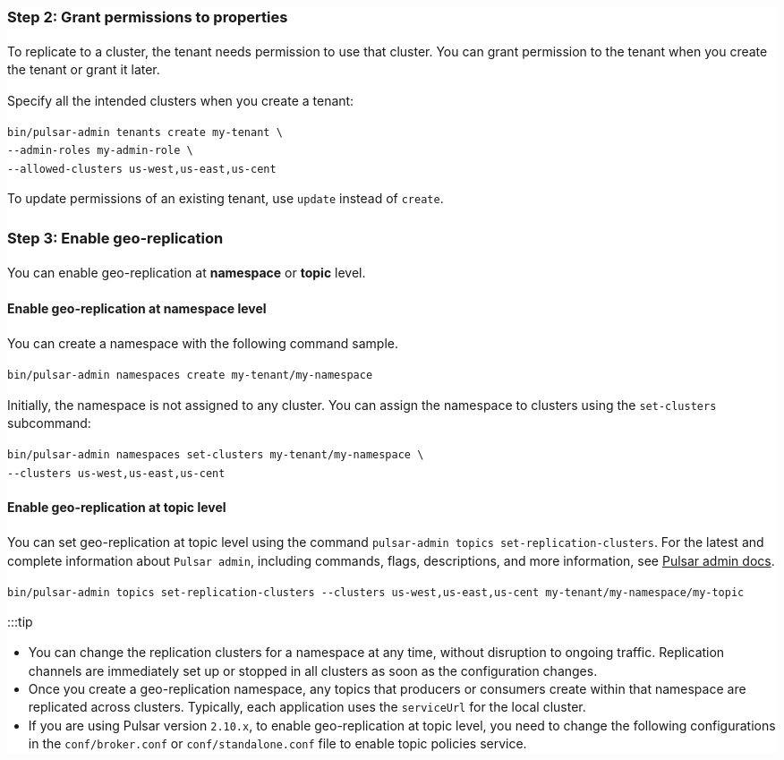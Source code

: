 ### Step 2: Grant permissions to properties

To replicate to a cluster, the tenant needs permission to use that cluster. You can grant permission to the tenant when you create the tenant or grant it later.

Specify all the intended clusters when you create a tenant:

```shell
bin/pulsar-admin tenants create my-tenant \
--admin-roles my-admin-role \
--allowed-clusters us-west,us-east,us-cent
```

To update permissions of an existing tenant, use `update` instead of `create`.

### Step 3: Enable geo-replication

You can enable geo-replication at **namespace** or **topic** level.

#### Enable geo-replication at namespace level

You can create a namespace with the following command sample.

```shell
bin/pulsar-admin namespaces create my-tenant/my-namespace
```

Initially, the namespace is not assigned to any cluster. You can assign the namespace to clusters using the `set-clusters` subcommand:

```shell
bin/pulsar-admin namespaces set-clusters my-tenant/my-namespace \
--clusters us-west,us-east,us-cent
```

#### Enable geo-replication at topic level

You can set geo-replication at topic level using the command `pulsar-admin topics set-replication-clusters`. For the latest and complete information about `Pulsar admin`, including commands, flags, descriptions, and more information, see [Pulsar admin docs](pathname:///reference/#/@pulsar:version_reference@/pulsar-admin/).

```shell
bin/pulsar-admin topics set-replication-clusters --clusters us-west,us-east,us-cent my-tenant/my-namespace/my-topic
```

:::tip

- You can change the replication clusters for a namespace at any time, without disruption to ongoing traffic. Replication channels are immediately set up or stopped in all clusters as soon as the configuration changes.
- Once you create a geo-replication namespace, any topics that producers or consumers create within that namespace are replicated across clusters. Typically, each application uses the `serviceUrl` for the local cluster.
- If you are using Pulsar version `2.10.x`, to enable geo-replication at topic level, you need to change the following configurations in the `conf/broker.conf` or `conf/standalone.conf` file to enable topic policies service.
